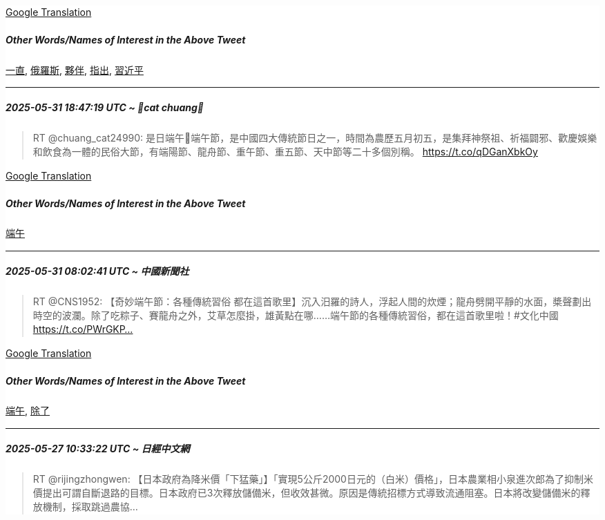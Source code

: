 [Google Translation](https://translate.google.com/?hi=en&tab=TT&sl=zh-CN&tl=en&op=translate&text=RT+%40CNS1952%3A+%E3%80%90%E7%BF%92%E8%BF%91%E5%B9%B3%E6%9C%83%E8%A6%8B%E7%99%BD%E4%BF%84%E7%BE%85%E6%96%AF%E7%B8%BD%E7%B5%B1%E7%9B%A7%E5%8D%A1%E7%94%B3%E7%A7%91%E3%80%916%E6%9C%884%E6%97%A5%E4%B8%8A%E5%8D%88%EF%BC%8C%E4%B8%AD%E5%9C%8B%E5%9C%8B%E5%AE%B6%E4%B8%BB%E5%B8%AD%E7%BF%92%E8%BF%91%E5%B9%B3%E5%9C%A8%E4%B8%AD%E5%8D%97%E6%B5%B7%E6%9C%83%E8%A6%8B%E7%99%BD%E4%BF%84%E7%BE%85%E6%96%AF%E7%B8%BD%E7%B5%B1%E7%9B%A7%E5%8D%A1%E7%94%B3%E7%A7%91%E3%80%82%E7%BF%92%E8%BF%91%E5%B9%B3%E5%86%8D%E6%AC%A1%E7%A5%9D%E8%B3%80%E7%9B%A7%E5%8D%A1%E7%94%B3%E7%A7%91%E7%95%B6%E9%81%B8%E9%80%A3%E4%BB%BB%E7%B8%BD%E7%B5%B1%E3%80%82%E7%BF%92%E8%BF%91%E5%B9%B3%E6%8C%87%E5%87%BA%EF%BC%8C%E4%B8%AD%E5%9C%8B%E5%92%8C%E7%99%BD%E4%BF%84%E7%BE%85%E6%96%AF%E6%98%AF%E7%9C%9F%E6%9C%8B%E5%8F%8B%E3%80%81%E5%A5%BD%E5%A4%A5%E4%BC%B4%E3%80%82%E9%9B%99%E6%96%B9%E4%B8%80%E7%9B%B4%E4%BB%A5%E8%AA%A0%E7%9B%B8%E5%BE%85%E3%80%81%E4%BB%A5%E4%BF%A1%E7%9B%B8%E4%BA%A4%E3%80%82%E5%85%A9%E5%9C%8B%E5%82%B3%E7%B5%B1%E5%8F%8B%E5%A5%BD%E6%AD%B7%E4%B9%85%E5%BD%8C%E5%A0%85%EF%BC%8C%E6%94%BF%E6%B2%BB%E4%BA%92%E4%BF%A1%E7%89%A2%E4%B8%8D%E5%8F%AF%E7%A0%B4%EF%BC%8C%E5%90%84%E9%A0%98%E2%80%A6)
##### Other Words/Names of Interest in the Above Tweet
[一直](一直.md), [俄羅斯](俄羅斯.md), [夥伴](夥伴.md), [指出](指出.md), [習近平](習近平.md)
___
##### 2025-05-31 18:47:19 UTC ~ 🌿cat chuang🌸
> RT @chuang_cat24990: 是日端午🌱端午節，是中國四大傳統節日之一，時間為農歷五月初五，是集拜神祭祖、祈福闢邪、歡慶娛樂和飲食為一體的民俗大節，有端陽節、龍舟節、重午節、重五節、天中節等二十多個別稱。 https://t.co/qDGanXbkOy

[Google Translation](https://translate.google.com/?hi=en&tab=TT&sl=zh-CN&tl=en&op=translate&text=RT+%40chuang_cat24990%3A+%E6%98%AF%E6%97%A5%E7%AB%AF%E5%8D%88%F0%9F%8C%B1%E7%AB%AF%E5%8D%88%E7%AF%80%EF%BC%8C%E6%98%AF%E4%B8%AD%E5%9C%8B%E5%9B%9B%E5%A4%A7%E5%82%B3%E7%B5%B1%E7%AF%80%E6%97%A5%E4%B9%8B%E4%B8%80%EF%BC%8C%E6%99%82%E9%96%93%E7%82%BA%E8%BE%B2%E6%AD%B7%E4%BA%94%E6%9C%88%E5%88%9D%E4%BA%94%EF%BC%8C%E6%98%AF%E9%9B%86%E6%8B%9C%E7%A5%9E%E7%A5%AD%E7%A5%96%E3%80%81%E7%A5%88%E7%A6%8F%E9%97%A2%E9%82%AA%E3%80%81%E6%AD%A1%E6%85%B6%E5%A8%9B%E6%A8%82%E5%92%8C%E9%A3%B2%E9%A3%9F%E7%82%BA%E4%B8%80%E9%AB%94%E7%9A%84%E6%B0%91%E4%BF%97%E5%A4%A7%E7%AF%80%EF%BC%8C%E6%9C%89%E7%AB%AF%E9%99%BD%E7%AF%80%E3%80%81%E9%BE%8D%E8%88%9F%E7%AF%80%E3%80%81%E9%87%8D%E5%8D%88%E7%AF%80%E3%80%81%E9%87%8D%E4%BA%94%E7%AF%80%E3%80%81%E5%A4%A9%E4%B8%AD%E7%AF%80%E7%AD%89%E4%BA%8C%E5%8D%81%E5%A4%9A%E5%80%8B%E5%88%A5%E7%A8%B1%E3%80%82+https%3A%2F%2Ft.co%2FqDGanXbkOy)
##### Other Words/Names of Interest in the Above Tweet
[端午](端午.md)
___
##### 2025-05-31 08:02:41 UTC ~ 中國新聞社
> RT @CNS1952: 【奇妙端午節：各種傳統習俗 都在這首歌里】沉入汨羅的詩人，浮起人間的炊煙；龍舟劈開平靜的水面，槳聲劃出時空的波瀾。除了吃粽子、賽龍舟之外，艾草怎麼掛，雄黃點在哪……端午節的各種傳統習俗，都在這首歌里啦！#文化中國 https://t.co/PWrGKP…

[Google Translation](https://translate.google.com/?hi=en&tab=TT&sl=zh-CN&tl=en&op=translate&text=RT+%40CNS1952%3A+%E3%80%90%E5%A5%87%E5%A6%99%E7%AB%AF%E5%8D%88%E7%AF%80%EF%BC%9A%E5%90%84%E7%A8%AE%E5%82%B3%E7%B5%B1%E7%BF%92%E4%BF%97+%E9%83%BD%E5%9C%A8%E9%80%99%E9%A6%96%E6%AD%8C%E9%87%8C%E3%80%91%E6%B2%89%E5%85%A5%E6%B1%A8%E7%BE%85%E7%9A%84%E8%A9%A9%E4%BA%BA%EF%BC%8C%E6%B5%AE%E8%B5%B7%E4%BA%BA%E9%96%93%E7%9A%84%E7%82%8A%E7%85%99%EF%BC%9B%E9%BE%8D%E8%88%9F%E5%8A%88%E9%96%8B%E5%B9%B3%E9%9D%9C%E7%9A%84%E6%B0%B4%E9%9D%A2%EF%BC%8C%E6%A7%B3%E8%81%B2%E5%8A%83%E5%87%BA%E6%99%82%E7%A9%BA%E7%9A%84%E6%B3%A2%E7%80%BE%E3%80%82%E9%99%A4%E4%BA%86%E5%90%83%E7%B2%BD%E5%AD%90%E3%80%81%E8%B3%BD%E9%BE%8D%E8%88%9F%E4%B9%8B%E5%A4%96%EF%BC%8C%E8%89%BE%E8%8D%89%E6%80%8E%E9%BA%BC%E6%8E%9B%EF%BC%8C%E9%9B%84%E9%BB%83%E9%BB%9E%E5%9C%A8%E5%93%AA%E2%80%A6%E2%80%A6%E7%AB%AF%E5%8D%88%E7%AF%80%E7%9A%84%E5%90%84%E7%A8%AE%E5%82%B3%E7%B5%B1%E7%BF%92%E4%BF%97%EF%BC%8C%E9%83%BD%E5%9C%A8%E9%80%99%E9%A6%96%E6%AD%8C%E9%87%8C%E5%95%A6%EF%BC%81%23%E6%96%87%E5%8C%96%E4%B8%AD%E5%9C%8B+https%3A%2F%2Ft.co%2FPWrGKP%E2%80%A6)
##### Other Words/Names of Interest in the Above Tweet
[端午](端午.md), [除了](除了.md)
___
##### 2025-05-27 10:33:22 UTC ~ 日經中文網
> RT @rijingzhongwen: 【日本政府為降米價「下猛藥」】「實現5公斤2000日元的（白米）價格」，日本農業相小泉進次郎為了抑制米價提出可謂自斷退路的目標。日本政府已3次釋放儲備米，但收效甚微。原因是傳統招標方式導致流通阻塞。日本將改變儲備米的釋放機制，採取跳過農協…
